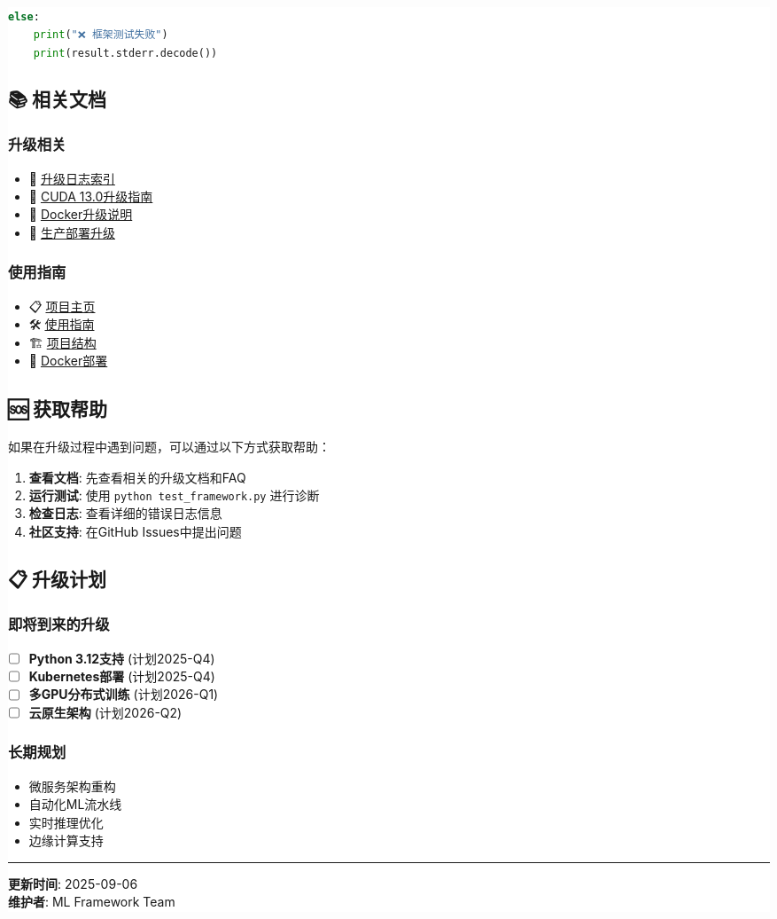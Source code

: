 ```python
else:
    print("❌ 框架测试失败")
    print(result.stderr.decode())
```

## 📚 相关文档

### 升级相关
- 📖 [升级日志索引](upgrades/README.md)
- 🔄 [CUDA 13.0升级指南](upgrades/2025-09-06_CUDA_13_UPGRADE.md)
- 🐳 [Docker升级说明](upgrades/2025-09-06_DOCKER_CUDA13_BUILD.md)
- 🚀 [生产部署升级](upgrades/2025-09-06_PRODUCTION_CUDA13_DEPLOY.md)

### 使用指南
- 📋 [项目主页](../README.md)
- 🛠️ [使用指南](../USAGE_GUIDE.md)
- 🏗️ [项目结构](project_structure.md)
- 🐳 [Docker部署](../DOCKER.md)

## 🆘 获取帮助

如果在升级过程中遇到问题，可以通过以下方式获取帮助：

1. **查看文档**: 先查看相关的升级文档和FAQ
2. **运行测试**: 使用 `python test_framework.py` 进行诊断
3. **检查日志**: 查看详细的错误日志信息
4. **社区支持**: 在GitHub Issues中提出问题

## 📋 升级计划

### 即将到来的升级

- [ ] **Python 3.12支持** (计划2025-Q4)
- [ ] **Kubernetes部署** (计划2025-Q4)  
- [ ] **多GPU分布式训练** (计划2026-Q1)
- [ ] **云原生架构** (计划2026-Q2)

### 长期规划

- 微服务架构重构
- 自动化ML流水线
- 实时推理优化
- 边缘计算支持

---

**更新时间**: 2025-09-06  
**维护者**: ML Framework Team